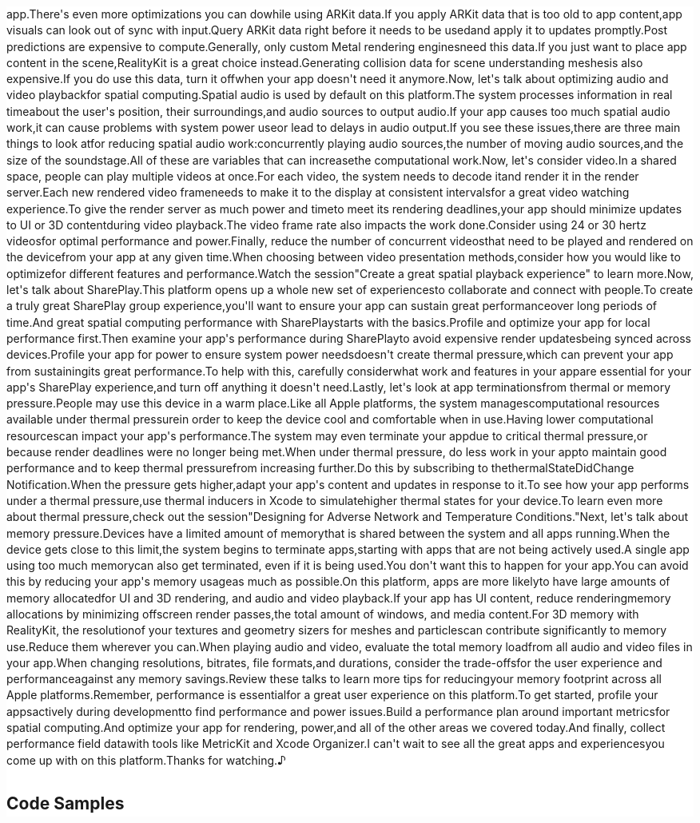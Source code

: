 app.There's even more optimizations you can dowhile using ARKit data.If you apply ARKit data that is too old to app content,app visuals can look out of sync with input.Query ARKit data right before it needs to be usedand apply it to updates promptly.Post predictions are expensive to compute.Generally, only custom Metal rendering enginesneed this data.If you just want to place app content in the scene,RealityKit is a great choice instead.Generating collision data for scene understanding meshesis also expensive.If you do use this data, turn it offwhen your app doesn't need it anymore.Now, let's talk about optimizing audio and video playbackfor spatial computing.Spatial audio is used by default on this platform.The system processes information in real timeabout the user's position, their surroundings,and audio sources to output audio.If your app causes too much spatial audio work,it can cause problems with system power useor lead to delays in audio output.If you see these issues,there are three main things to look atfor reducing spatial audio work:concurrently playing audio sources,the number of moving audio sources,and the size of the soundstage.All of these are variables that can increasethe computational work.Now, let's consider video.In a shared space, people can play multiple videos at once.For each video, the system needs to decode itand render it in the render server.Each new rendered video frameneeds to make it to the display at consistent intervalsfor a great video watching experience.To give the render server as much power and timeto meet its rendering deadlines,your app should minimize updates to UI or 3D contentduring video playback.The video frame rate also impacts the work done.Consider using 24 or 30 hertz videosfor optimal performance and power.Finally, reduce the number of concurrent videosthat need to be played and rendered on the devicefrom your app at any given time.When choosing between video presentation methods,consider how you would like to optimizefor different features and performance.Watch the session"Create a great spatial playback experience" to learn more.Now, let's talk about SharePlay.This platform opens up a whole new set of experiencesto collaborate and connect with people.To create a truly great SharePlay group experience,you'll want to ensure your app can sustain great performanceover long periods of time.And great spatial computing performance with SharePlaystarts with the basics.Profile and optimize your app for local performance first.Then examine your app's performance during SharePlayto avoid expensive render updatesbeing synced across devices.Profile your app for power to ensure system power needsdoesn't create thermal pressure,which can prevent your app from sustainingits great performance.To help with this, carefully considerwhat work and features in your appare essential for your app's SharePlay experience,and turn off anything it doesn't need.Lastly, let's look at app terminationsfrom thermal or memory pressure.People may use this device in a warm place.Like all Apple platforms, the system managescomputational resources available under thermal pressurein order to keep the device cool and comfortable when in use.Having lower computational resourcescan impact your app's performance.The system may even terminate your appdue to critical thermal pressure,or because render deadlines were no longer being met.When under thermal pressure, do less work in your appto maintain good performance and to keep thermal pressurefrom increasing further.Do this by subscribing to thethermalStateDidChange Notification.When the pressure gets higher,adapt your app's content and updates in response to it.To see how your app performs under a thermal pressure,use thermal inducers in Xcode to simulatehigher thermal states for your device.To learn even more about thermal pressure,check out the session"Designing for Adverse Network and Temperature Conditions."Next, let's talk about memory pressure.Devices have a limited amount of memorythat is shared between the system and all apps running.When the device gets close to this limit,the system begins to terminate apps,starting with apps that are not being actively used.A single app using too much memorycan also get terminated, even if it is being used.You don't want this to happen for your app.You can avoid this by reducing your app's memory usageas much as possible.On this platform, apps are more likelyto have large amounts of memory allocatedfor UI and 3D rendering, and audio and video playback.If your app has UI content, reduce renderingmemory allocations by minimizing offscreen render passes,the total amount of windows, and media content.For 3D memory with RealityKit, the resolutionof your textures and geometry sizers for meshes and particlescan contribute significantly to memory use.Reduce them wherever you can.When playing audio and video, evaluate the total memory loadfrom all audio and video files in your app.When changing resolutions, bitrates, file formats,and durations, consider the trade-offsfor the user experience and performanceagainst any memory savings.Review these talks to learn more tips for reducingyour memory footprint across all Apple platforms.Remember, performance is essentialfor a great user experience on this platform.To get started, profile your appsactively during developmentto find performance and power issues.Build a performance plan around important metricsfor spatial computing.And optimize your app for rendering, power,and all of the other areas we covered today.And finally, collect performance field datawith tools like MetricKit and Xcode Organizer.I can't wait to see all the great apps and experiencesyou come up with on this platform.Thanks for watching.♪

## Code Samples

